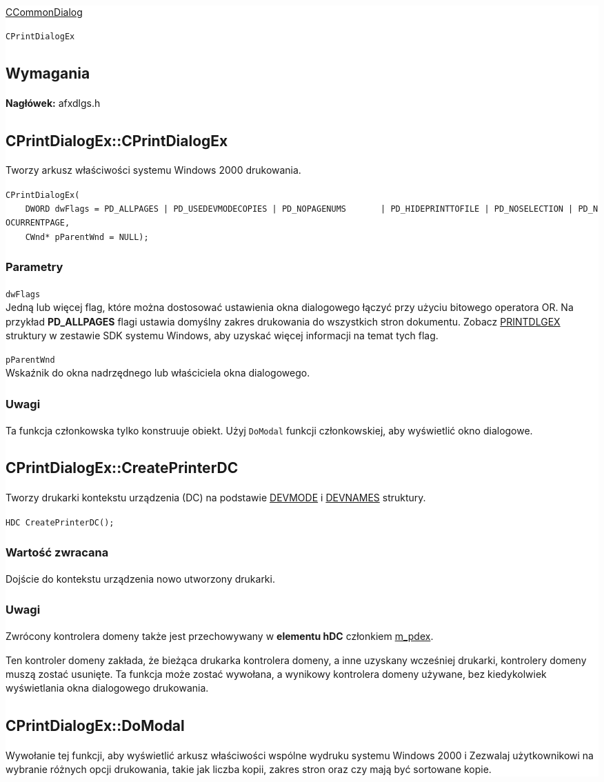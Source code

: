  [CCommonDialog](../../mfc/reference/ccommondialog-class.md)  
  
 `CPrintDialogEx`  
  
## <a name="requirements"></a>Wymagania  
 **Nagłówek:** afxdlgs.h  
  
##  <a name="cprintdialogex"></a>CPrintDialogEx::CPrintDialogEx  
 Tworzy arkusz właściwości systemu Windows 2000 drukowania.  
  
```  
CPrintDialogEx(
    DWORD dwFlags = PD_ALLPAGES | PD_USEDEVMODECOPIES | PD_NOPAGENUMS       | PD_HIDEPRINTTOFILE | PD_NOSELECTION | PD_NOCURRENTPAGE,  
    CWnd* pParentWnd = NULL);
```  
  
### <a name="parameters"></a>Parametry  
 `dwFlags`  
 Jedną lub więcej flag, które można dostosować ustawienia okna dialogowego łączyć przy użyciu bitowego operatora OR. Na przykład **PD_ALLPAGES** flagi ustawia domyślny zakres drukowania do wszystkich stron dokumentu. Zobacz [PRINTDLGEX](http://msdn.microsoft.com/library/windows/desktop/ms646844) struktury w zestawie SDK systemu Windows, aby uzyskać więcej informacji na temat tych flag.  
  
 `pParentWnd`  
 Wskaźnik do okna nadrzędnego lub właściciela okna dialogowego.  
  
### <a name="remarks"></a>Uwagi  
 Ta funkcja członkowska tylko konstruuje obiekt. Użyj `DoModal` funkcji członkowskiej, aby wyświetlić okno dialogowe.  
  
##  <a name="createprinterdc"></a>CPrintDialogEx::CreatePrinterDC  
 Tworzy drukarki kontekstu urządzenia (DC) na podstawie [DEVMODE](http://msdn.microsoft.com/library/windows/desktop/dd183565) i [DEVNAMES](../../mfc/reference/devnames-structure.md) struktury.  
  
```  
HDC CreatePrinterDC();
```  
  
### <a name="return-value"></a>Wartość zwracana  
 Dojście do kontekstu urządzenia nowo utworzony drukarki.  
  
### <a name="remarks"></a>Uwagi  
 Zwrócony kontrolera domeny także jest przechowywany w **elementu hDC** członkiem [m_pdex](#m_pdex).  
  
 Ten kontroler domeny zakłada, że bieżąca drukarka kontrolera domeny, a inne uzyskany wcześniej drukarki, kontrolery domeny muszą zostać usunięte. Ta funkcja może zostać wywołana, a wynikowy kontrolera domeny używane, bez kiedykolwiek wyświetlania okna dialogowego drukowania.  
  
##  <a name="domodal"></a>CPrintDialogEx::DoModal  
 Wywołanie tej funkcji, aby wyświetlić arkusz właściwości wspólne wydruku systemu Windows 2000 i Zezwalaj użytkownikowi na wybranie różnych opcji drukowania, takie jak liczba kopii, zakres stron oraz czy mają być sortowane kopie.  
  